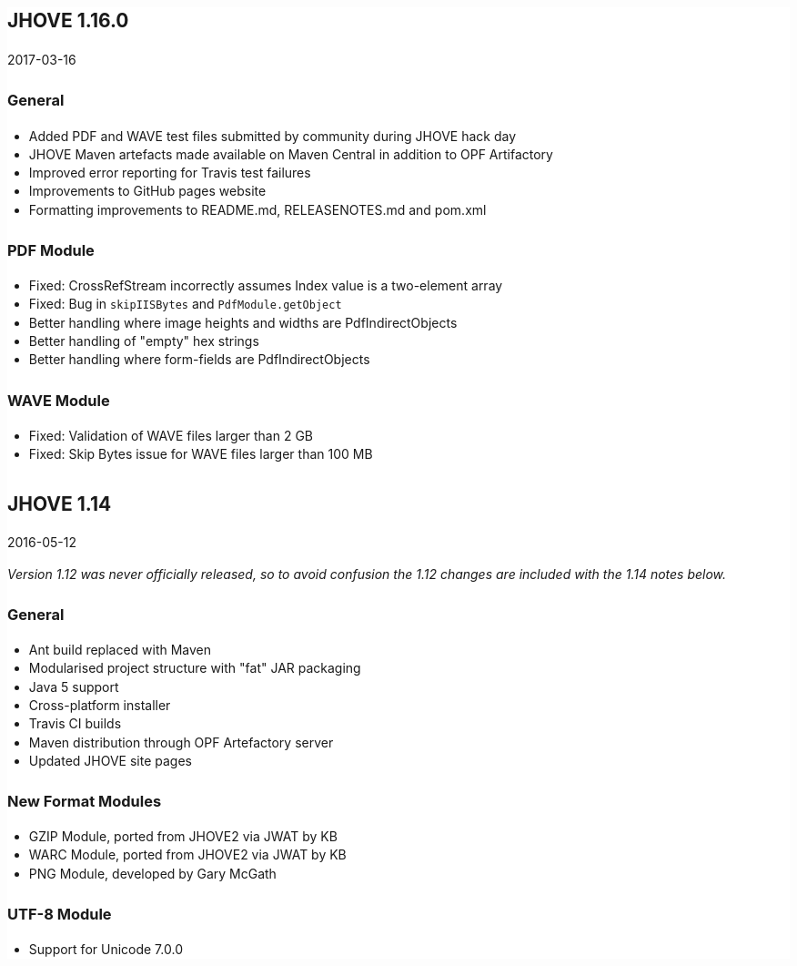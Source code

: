 ## JHOVE 1.16.0

2017-03-16

### General

- Added PDF and WAVE test files submitted by community during JHOVE hack day
- JHOVE Maven artefacts made available on Maven Central in addition to OPF Artifactory
- Improved error reporting for Travis test failures
- Improvements to GitHub pages website
- Formatting improvements to README.md, RELEASENOTES.md and pom.xml

### PDF Module

- Fixed: CrossRefStream incorrectly assumes Index value is a two-element array
- Fixed: Bug in `skipIISBytes` and `PdfModule.getObject`
- Better handling where image heights and widths are PdfIndirectObjects
- Better handling of "empty" hex strings
- Better handling where form-fields are PdfIndirectObjects

### WAVE Module

- Fixed: Validation of WAVE files larger than 2 GB
- Fixed: Skip Bytes issue for WAVE files larger than 100 MB

## JHOVE 1.14

2016-05-12

*Version 1.12 was never officially released, so to avoid confusion the
1.12 changes are included with the 1.14 notes below.*

### General

- Ant build replaced with Maven
- Modularised project structure with "fat" JAR packaging
- Java 5 support
- Cross-platform installer
- Travis CI builds
- Maven distribution through OPF Artefactory server
- Updated JHOVE site pages

### New Format Modules

- GZIP Module, ported from JHOVE2 via JWAT by KB
- WARC Module, ported from JHOVE2 via JWAT by KB
- PNG Module, developed by Gary McGath

### UTF-8 Module

- Support for Unicode 7.0.0
